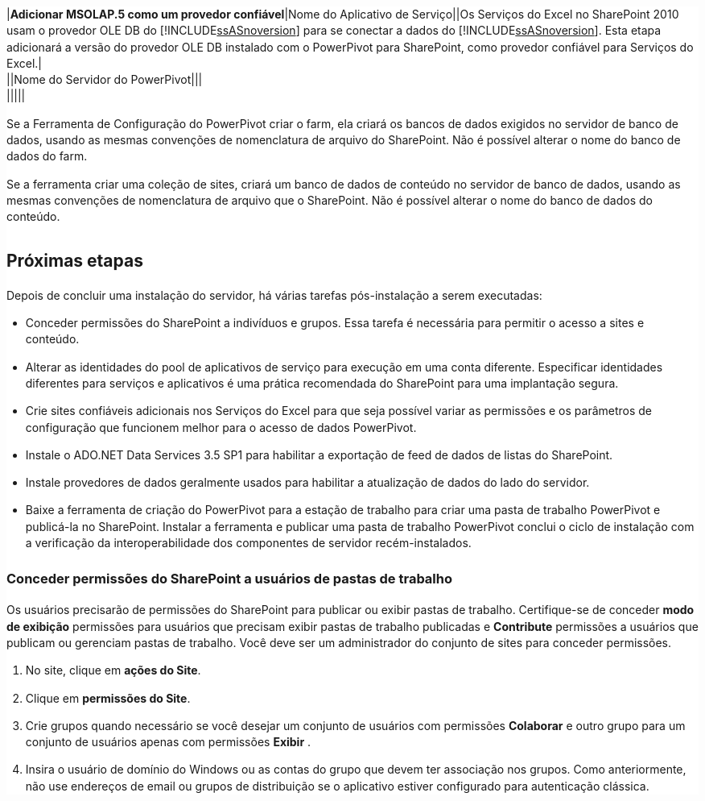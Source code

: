 |**Adicionar MSOLAP.5 como um provedor confiável**|Nome do Aplicativo de Serviço||Os Serviços do Excel no SharePoint 2010 usam o provedor OLE DB do [!INCLUDE[ssASnoversion](../includes/ssasnoversion-md.md)] para se conectar a dados do [!INCLUDE[ssASnoversion](../includes/ssasnoversion-md.md)]. Esta etapa adicionará a versão do provedor OLE DB instalado com o PowerPivot para SharePoint, como provedor confiável para Serviços do Excel.|  
||Nome do Servidor do PowerPivot|||  
|||||  
  
 Se a Ferramenta de Configuração do PowerPivot criar o farm, ela criará os bancos de dados exigidos no servidor de banco de dados, usando as mesmas convenções de nomenclatura de arquivo do SharePoint. Não é possível alterar o nome do banco de dados do farm.  
  
 Se a ferramenta criar uma coleção de sites, criará um banco de dados de conteúdo no servidor de banco de dados, usando as mesmas convenções de nomenclatura de arquivo que o SharePoint. Não é possível alterar o nome do banco de dados do conteúdo.  
  
##  <a name="bkmk_nextsteps"></a> Próximas etapas  
 Depois de concluir uma instalação do servidor, há várias tarefas pós-instalação a serem executadas:  
  
-   Conceder permissões do SharePoint a indivíduos e grupos. Essa tarefa é necessária para permitir o acesso a sites e conteúdo.  
  
-   Alterar as identidades do pool de aplicativos de serviço para execução em uma conta diferente. Especificar identidades diferentes para serviços e aplicativos é uma prática recomendada do SharePoint para uma implantação segura.  
  
-   Crie sites confiáveis adicionais nos Serviços do Excel para que seja possível variar as permissões e os parâmetros de configuração que funcionem melhor para o acesso de dados PowerPivot.  
  
-   Instale o ADO.NET Data Services 3.5 SP1 para habilitar a exportação de feed de dados de listas do SharePoint.  
  
-   Instale provedores de dados geralmente usados para habilitar a atualização de dados do lado do servidor.  
  
-   Baixe a ferramenta de criação do PowerPivot para a estação de trabalho para criar uma pasta de trabalho PowerPivot e publicá-la no SharePoint. Instalar a ferramenta e publicar uma pasta de trabalho PowerPivot conclui o ciclo de instalação com a verificação da interoperabilidade dos componentes de servidor recém-instalados.  
  
### <a name="grant-sharepoint-permissions-to-workbook-users"></a>Conceder permissões do SharePoint a usuários de pastas de trabalho  
 Os usuários precisarão de permissões do SharePoint para publicar ou exibir pastas de trabalho. Certifique-se de conceder **modo de exibição** permissões para usuários que precisam exibir pastas de trabalho publicadas e **Contribute** permissões a usuários que publicam ou gerenciam pastas de trabalho. Você deve ser um administrador do conjunto de sites para conceder permissões.  
  
1.  No site, clique em **ações do Site**.  
  
2.  Clique em **permissões do Site**.  
  
3.  Crie grupos quando necessário se você desejar um conjunto de usuários com permissões **Colaborar** e outro grupo para um conjunto de usuários apenas com permissões **Exibir** .  
  
4.  Insira o usuário de domínio do Windows ou as contas do grupo que devem ter associação nos grupos. Como anteriormente, não use endereços de email ou grupos de distribuição se o aplicativo estiver configurado para autenticação clássica.  
  